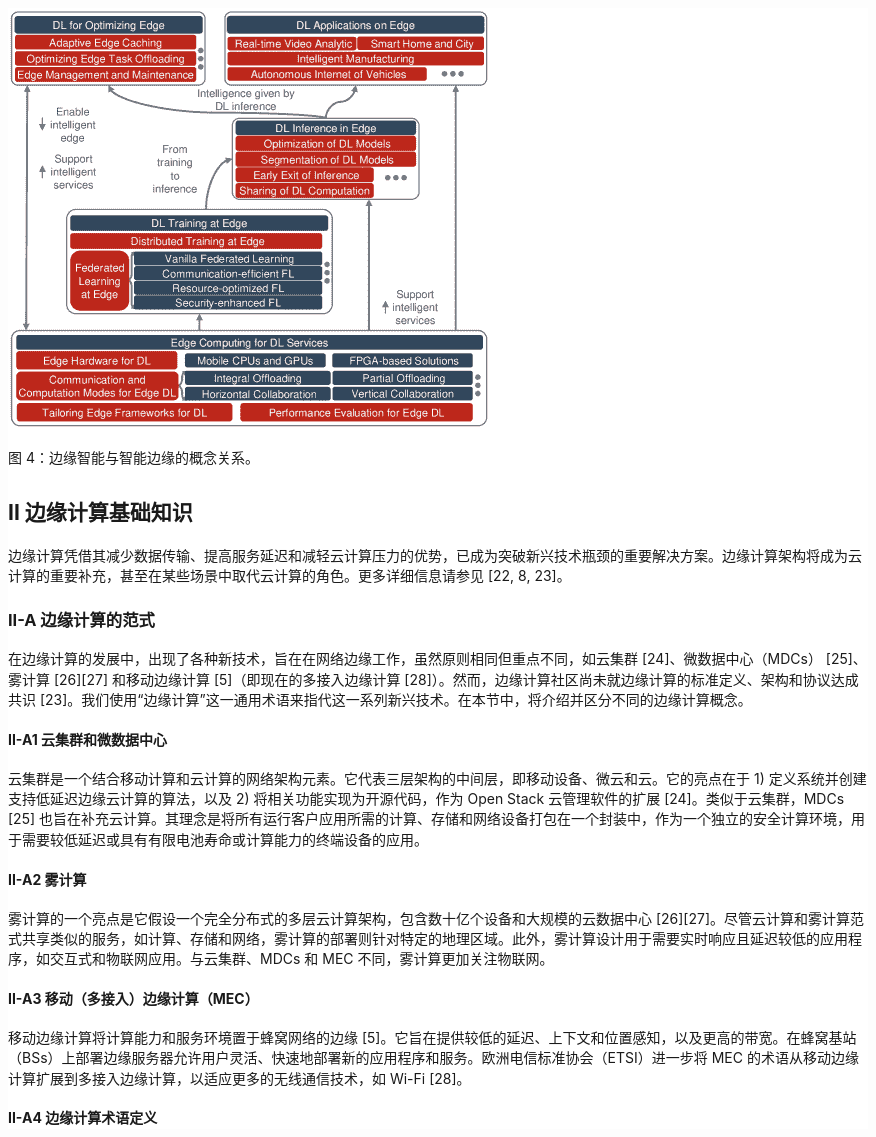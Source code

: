 ![参见标题](img/e5f9dbf7935687dc7c4d4e95bba49483.png)

图 4：边缘智能与智能边缘的概念关系。

## II 边缘计算基础知识

边缘计算凭借其减少数据传输、提高服务延迟和减轻云计算压力的优势，已成为突破新兴技术瓶颈的重要解决方案。边缘计算架构将成为云计算的重要补充，甚至在某些场景中取代云计算的角色。更多详细信息请参见 [22, 8, 23]。

### II-A 边缘计算的范式

在边缘计算的发展中，出现了各种新技术，旨在在网络边缘工作，虽然原则相同但重点不同，如云集群 [24]、微数据中心（MDCs） [25]、雾计算 [26][27] 和移动边缘计算 [5]（即现在的多接入边缘计算 [28]）。然而，边缘计算社区尚未就边缘计算的标准定义、架构和协议达成共识 [23]。我们使用“边缘计算”这一通用术语来指代这一系列新兴技术。在本节中，将介绍并区分不同的边缘计算概念。

#### II-A1 云集群和微数据中心

云集群是一个结合移动计算和云计算的网络架构元素。它代表三层架构的中间层，即移动设备、微云和云。它的亮点在于 1) 定义系统并创建支持低延迟边缘云计算的算法，以及 2) 将相关功能实现为开源代码，作为 Open Stack 云管理软件的扩展 [24]。类似于云集群，MDCs [25] 也旨在补充云计算。其理念是将所有运行客户应用所需的计算、存储和网络设备打包在一个封装中，作为一个独立的安全计算环境，用于需要较低延迟或具有有限电池寿命或计算能力的终端设备的应用。

#### II-A2 雾计算

雾计算的一个亮点是它假设一个完全分布式的多层云计算架构，包含数十亿个设备和大规模的云数据中心 [26][27]。尽管云计算和雾计算范式共享类似的服务，如计算、存储和网络，雾计算的部署则针对特定的地理区域。此外，雾计算设计用于需要实时响应且延迟较低的应用程序，如交互式和物联网应用。与云集群、MDCs 和 MEC 不同，雾计算更加关注物联网。

#### II-A3 移动（多接入）边缘计算（MEC）

移动边缘计算将计算能力和服务环境置于蜂窝网络的边缘 [5]。它旨在提供较低的延迟、上下文和位置感知，以及更高的带宽。在蜂窝基站（BSs）上部署边缘服务器允许用户灵活、快速地部署新的应用程序和服务。欧洲电信标准协会（ETSI）进一步将 MEC 的术语从移动边缘计算扩展到多接入边缘计算，以适应更多的无线通信技术，如 Wi-Fi [28]。

#### II-A4 边缘计算术语定义

